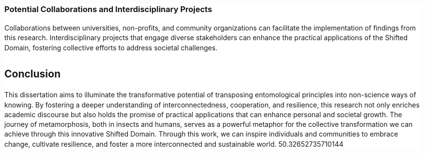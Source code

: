 ### Potential Collaborations and Interdisciplinary Projects

Collaborations between universities, non-profits, and community organizations can facilitate the implementation of findings from this research. Interdisciplinary projects that engage diverse stakeholders can enhance the practical applications of the Shifted Domain, fostering collective efforts to address societal challenges.

## Conclusion

This dissertation aims to illuminate the transformative potential of transposing entomological principles into non-science ways of knowing. By fostering a deeper understanding of interconnectedness, cooperation, and resilience, this research not only enriches academic discourse but also holds the promise of practical applications that can enhance personal and societal growth. The journey of metamorphosis, both in insects and humans, serves as a powerful metaphor for the collective transformation we can achieve through this innovative Shifted Domain. Through this work, we can inspire individuals and communities to embrace change, cultivate resilience, and foster a more interconnected and sustainable world. 50.32652735710144